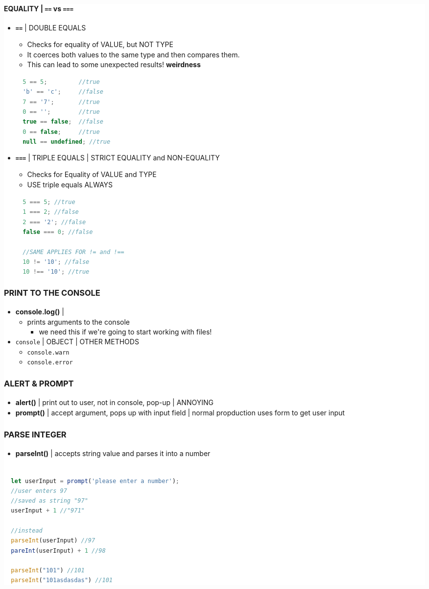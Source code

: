#### EQUALITY | `==` vs `===`

- **`==`** | DOUBLE EQUALS
  - Checks for equality of VALUE, but NOT TYPE
  - It coerces both values to the same type and then compares them.
  - This can lead to some unexpected results!
  **weirdness**
  ```js
    5 == 5;         //true
    'b' == 'c';     //false
    7 == '7';       //true
    0 == '';        //true
    true == false;  //false
    0 == false;     //true
    null == undefined; //true
  ```

- **`===`** | TRIPLE EQUALS | STRICT EQUALITY and NON-EQUALITY
  - Checks for Equality of VALUE and TYPE
  - USE triple equals ALWAYS
  ```js
    5 === 5; //true
    1 === 2; //false
    2 === '2'; //false
    false === 0; //false

    //SAME APPLIES FOR != and !==
    10 != '10'; //false
    10 !== '10'; //true
  ```

### PRINT TO THE CONSOLE
- **console.log()** |
  - prints arguments to the console
    - we need this if we're going to start working with files!
- `console` | OBJECT | OTHER METHODS
  - `console.warn`
  - `console.error`

### ALERT & PROMPT
  - **alert()** | print out to user, not in console, pop-up | ANNOYING
  - **prompt()** | accept argument, pops up with input field | normal propduction uses form to get user input

### PARSE INTEGER
- **parseInt()** | accepts string value and parses it into a number
```js

  let userInput = prompt('please enter a number');
  //user enters 97
  //saved as string "97"
  userInput + 1 //"971"

  //instead
  parseInt(userInput) //97
  pareInt(userInput) + 1 //98

  parseInt("101") //101
  parseInt("101asdasdas") //101
```
